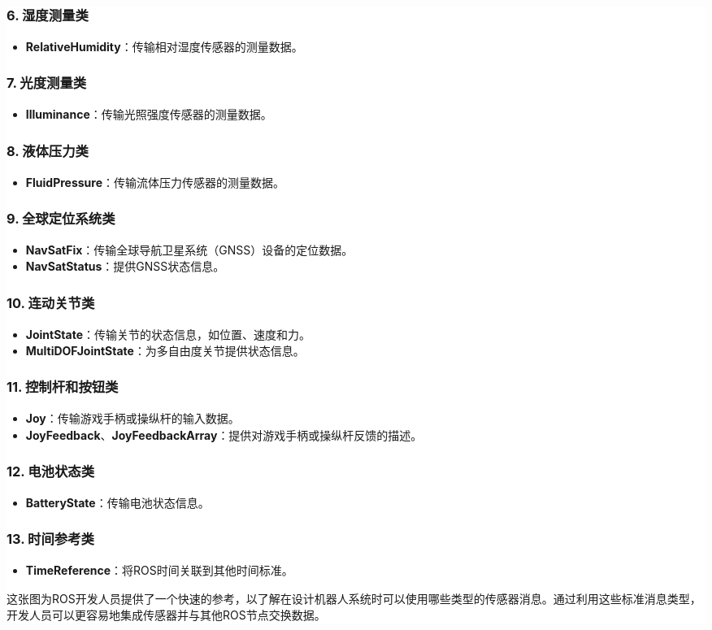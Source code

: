 ### 6. 湿度测量类
- **RelativeHumidity**：传输相对湿度传感器的测量数据。

### 7. 光度测量类
- **Illuminance**：传输光照强度传感器的测量数据。

### 8. 液体压力类
- **FluidPressure**：传输流体压力传感器的测量数据。

### 9. 全球定位系统类
- **NavSatFix**：传输全球导航卫星系统（GNSS）设备的定位数据。
- **NavSatStatus**：提供GNSS状态信息。

### 10. 连动关节类
- **JointState**：传输关节的状态信息，如位置、速度和力。
- **MultiDOFJointState**：为多自由度关节提供状态信息。

### 11. 控制杆和按钮类
- **Joy**：传输游戏手柄或操纵杆的输入数据。
- **JoyFeedback**、**JoyFeedbackArray**：提供对游戏手柄或操纵杆反馈的描述。

### 12. 电池状态类
- **BatteryState**：传输电池状态信息。

### 13. 时间参考类
- **TimeReference**：将ROS时间关联到其他时间标准。

这张图为ROS开发人员提供了一个快速的参考，以了解在设计机器人系统时可以使用哪些类型的传感器消息。通过利用这些标准消息类型，开发人员可以更容易地集成传感器并与其他ROS节点交换数据。